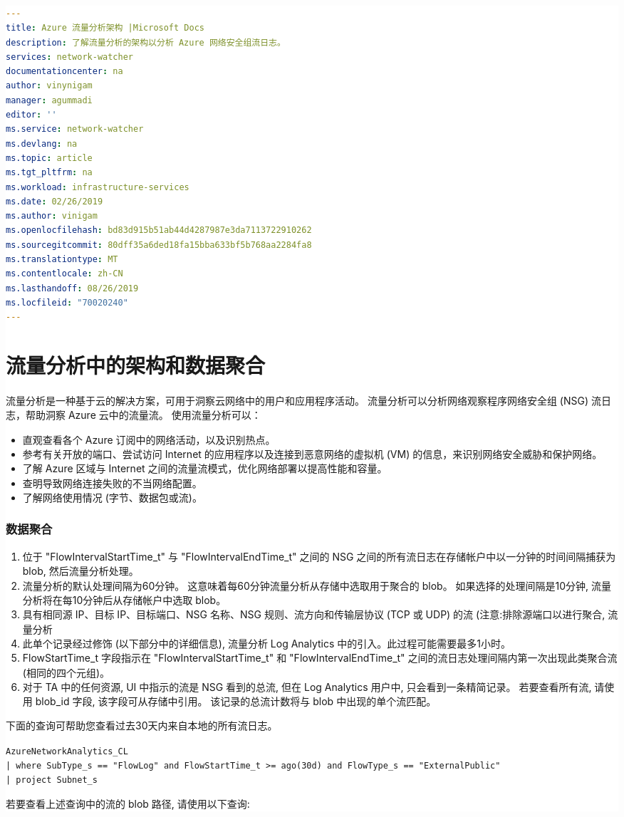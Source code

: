 ```yaml
---
title: Azure 流量分析架构 |Microsoft Docs
description: 了解流量分析的架构以分析 Azure 网络安全组流日志。
services: network-watcher
documentationcenter: na
author: vinynigam
manager: agummadi
editor: ''
ms.service: network-watcher
ms.devlang: na
ms.topic: article
ms.tgt_pltfrm: na
ms.workload: infrastructure-services
ms.date: 02/26/2019
ms.author: vinigam
ms.openlocfilehash: bd83d915b51ab44d4287987e3da7113722910262
ms.sourcegitcommit: 80dff35a6ded18fa15bba633bf5b768aa2284fa8
ms.translationtype: MT
ms.contentlocale: zh-CN
ms.lasthandoff: 08/26/2019
ms.locfileid: "70020240"
---
```

# <a name="schema-and-data-aggregation-in-traffic-analytics"></a>流量分析中的架构和数据聚合

流量分析是一种基于云的解决方案，可用于洞察云网络中的用户和应用程序活动。 流量分析可以分析网络观察程序网络安全组 (NSG) 流日志，帮助洞察 Azure 云中的流量流。 使用流量分析可以：

- 直观查看各个 Azure 订阅中的网络活动，以及识别热点。
- 参考有关开放的端口、尝试访问 Internet 的应用程序以及连接到恶意网络的虚拟机 (VM) 的信息，来识别网络安全威胁和保护网络。
- 了解 Azure 区域与 Internet 之间的流量流模式，优化网络部署以提高性能和容量。
- 查明导致网络连接失败的不当网络配置。
- 了解网络使用情况 (字节、数据包或流)。

### <a name="data-aggregation"></a>数据聚合

1. 位于 "FlowIntervalStartTime_t" 与 "FlowIntervalEndTime_t" 之间的 NSG 之间的所有流日志在存储帐户中以一分钟的时间间隔捕获为 blob, 然后流量分析处理。
2. 流量分析的默认处理间隔为60分钟。 这意味着每60分钟流量分析从存储中选取用于聚合的 blob。 如果选择的处理间隔是10分钟, 流量分析将在每10分钟后从存储帐户中选取 blob。
3. 具有相同源 IP、目标 IP、目标端口、NSG 名称、NSG 规则、流方向和传输层协议 (TCP 或 UDP) 的流 (注意:排除源端口以进行聚合, 流量分析
4. 此单个记录经过修饰 (以下部分中的详细信息), 流量分析 Log Analytics 中的引入。此过程可能需要最多1小时。
5. FlowStartTime_t 字段指示在 "FlowIntervalStartTime_t" 和 "FlowIntervalEndTime_t" 之间的流日志处理间隔内第一次出现此类聚合流 (相同的四个元组)。
6. 对于 TA 中的任何资源, UI 中指示的流是 NSG 看到的总流, 但在 Log Analytics 用户中, 只会看到一条精简记录。 若要查看所有流, 请使用 blob_id 字段, 该字段可从存储中引用。 该记录的总流计数将与 blob 中出现的单个流匹配。

下面的查询可帮助您查看过去30天内来自本地的所有流日志。
```
AzureNetworkAnalytics_CL
| where SubType_s == "FlowLog" and FlowStartTime_t >= ago(30d) and FlowType_s == "ExternalPublic"
| project Subnet_s  
```
若要查看上述查询中的流的 blob 路径, 请使用以下查询:
